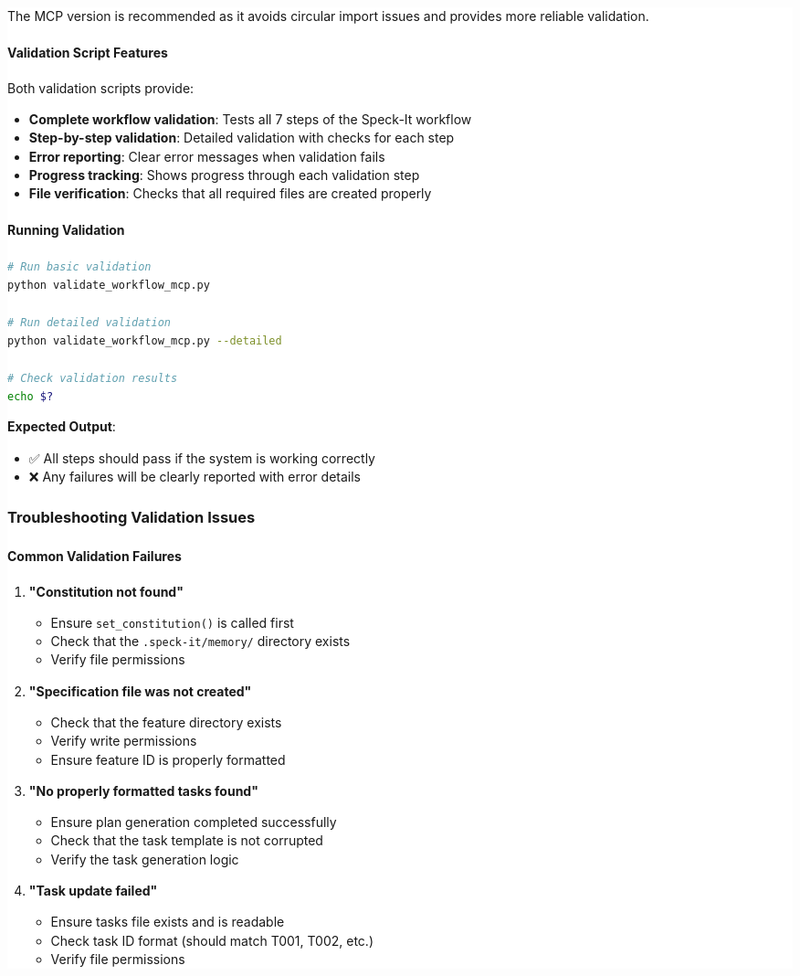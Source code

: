 The MCP version is recommended as it avoids circular import issues and provides more reliable validation.

#### Validation Script Features

Both validation scripts provide:

- **Complete workflow validation**: Tests all 7 steps of the Speck-It workflow
- **Step-by-step validation**: Detailed validation with checks for each step
- **Error reporting**: Clear error messages when validation fails
- **Progress tracking**: Shows progress through each validation step
- **File verification**: Checks that all required files are created properly

#### Running Validation

```bash
# Run basic validation
python validate_workflow_mcp.py

# Run detailed validation
python validate_workflow_mcp.py --detailed

# Check validation results
echo $?
```

**Expected Output**:

- ✅ All steps should pass if the system is working correctly
- ❌ Any failures will be clearly reported with error details

### Troubleshooting Validation Issues

#### Common Validation Failures

1. **"Constitution not found"**

   - Ensure `set_constitution()` is called first
   - Check that the `.speck-it/memory/` directory exists
   - Verify file permissions

2. **"Specification file was not created"**

   - Check that the feature directory exists
   - Verify write permissions
   - Ensure feature ID is properly formatted

3. **"No properly formatted tasks found"**

   - Ensure plan generation completed successfully
   - Check that the task template is not corrupted
   - Verify the task generation logic

4. **"Task update failed"**

   - Ensure tasks file exists and is readable
   - Check task ID format (should match T001, T002, etc.)
   - Verify file permissions
